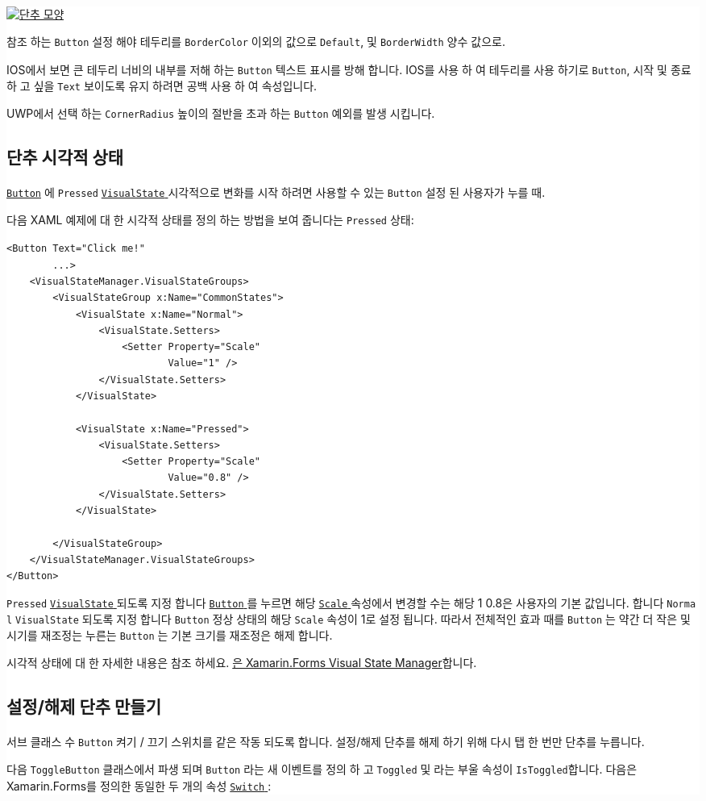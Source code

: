 [![단추 모양](button-images/ButtonAppearance.png "모양 단추")](button-images/ButtonAppearance-Large.png)

참조 하는 `Button` 설정 해야 테두리를 `BorderColor` 이외의 값으로 `Default`, 및 `BorderWidth` 양수 값으로.

IOS에서 보면 큰 테두리 너비의 내부를 저해 하는 `Button` 텍스트 표시를 방해 합니다. IOS를 사용 하 여 테두리를 사용 하기로 `Button`, 시작 및 종료 하 고 싶을 `Text` 보이도록 유지 하려면 공백 사용 하 여 속성입니다.

UWP에서 선택 하는 `CornerRadius` 높이의 절반을 초과 하는 `Button` 예외를 발생 시킵니다.

## <a name="button-visual-states"></a>단추 시각적 상태

[`Button`](xref:Xamarin.Forms.Button) 에 `Pressed` [ `VisualState` ](xref:Xamarin.Forms.VisualState) 시각적으로 변화를 시작 하려면 사용할 수 있는 `Button` 설정 된 사용자가 누를 때.

다음 XAML 예제에 대 한 시각적 상태를 정의 하는 방법을 보여 줍니다는 `Pressed` 상태:

```xaml
<Button Text="Click me!"
        ...>
    <VisualStateManager.VisualStateGroups>
        <VisualStateGroup x:Name="CommonStates">
            <VisualState x:Name="Normal">
                <VisualState.Setters>
                    <Setter Property="Scale"
                            Value="1" />
                </VisualState.Setters>
            </VisualState>

            <VisualState x:Name="Pressed">
                <VisualState.Setters>
                    <Setter Property="Scale"
                            Value="0.8" />
                </VisualState.Setters>
            </VisualState>

        </VisualStateGroup>
    </VisualStateManager.VisualStateGroups>
</Button>
```

`Pressed` [ `VisualState` ](xref:Xamarin.Forms.VisualState) 되도록 지정 합니다 [ `Button` ](xref:Xamarin.Forms.Button) 를 누르면 해당 [ `Scale` ](xref:Xamarin.Forms.VisualElement.Scale) 속성에서 변경할 수는 해당 1 0.8은 사용자의 기본 값입니다. 합니다 `Normal` `VisualState` 되도록 지정 합니다 `Button` 정상 상태의 해당 `Scale` 속성이 1로 설정 됩니다. 따라서 전체적인 효과 때를 `Button` 는 약간 더 작은 및 시기를 재조정는 누른는 `Button` 는 기본 크기를 재조정은 해제 합니다.

시각적 상태에 대 한 자세한 내용은 참조 하세요. [은 Xamarin.Forms Visual State Manager](~/xamarin-forms/user-interface/visual-state-manager.md)합니다.

## <a name="creating-a-toggle-button"></a>설정/해제 단추 만들기

서브 클래스 수 `Button` 켜기 / 끄기 스위치를 같은 작동 되도록 합니다. 설정/해제 단추를 해제 하기 위해 다시 탭 한 번만 단추를 누릅니다.

다음 `ToggleButton` 클래스에서 파생 되며 `Button` 라는 새 이벤트를 정의 하 고 `Toggled` 및 라는 부울 속성이 `IsToggled`합니다. 다음은 Xamarin.Forms를 정의한 동일한 두 개의 속성 [ `Switch` ](xref:Xamarin.Forms.Switch):
